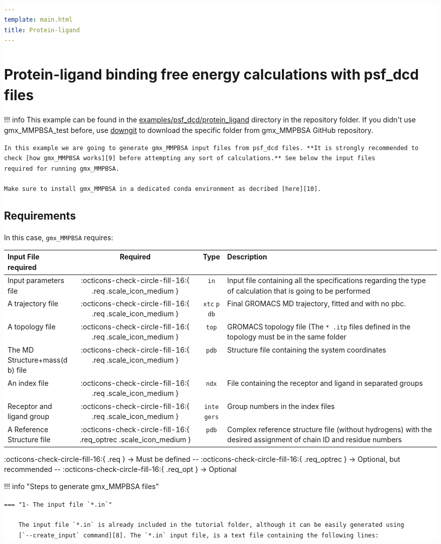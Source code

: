 ```yaml
---
template: main.html
title: Protein-ligand
---
```


# Protein-ligand binding free energy calculations with psf_dcd files

!!! info
    This example can be found in the [examples/psf_dcd/protein_ligand][6] directory in the repository folder. If 
    you didn't use gmx_MMPBSA_test before, use [downgit](https://downgit.github.io/#/home) to download the specific 
    folder from gmx_MMPBSA GitHub repository.

    In this example we are going to generate gmx_MMPBSA input files from psf_dcd files. **It is strongly recommended to 
    check [how gmx_MMPBSA works][9] before attempting any sort of calculations.** See below the input files 
    required for running gmx_MMPBSA.

    Make sure to install gmx_MMPBSA in a dedicated conda environment as decribed [here][10].

## Requirements

In this case, `gmx_MMPBSA` requires:

| Input File required            | Required |           Type             | Description |
|:-------------------------------|:--------:|:--------------------------:|:-------------------------------------------------------------------------------------------------------------|
| Input parameters file          | :octicons-check-circle-fill-16:{ .req .scale_icon_medium } |           `in`          | Input file containing all the specifications regarding the type of calculation that is going to be performed |
| A trajectory file              | :octicons-check-circle-fill-16:{ .req .scale_icon_medium } | `xtc` `pdb`        | Final GROMACS MD trajectory, fitted and with no pbc. |
| A topology file                | :octicons-check-circle-fill-16:{ .req .scale_icon_medium } |           `top`         | GROMACS topology file (The `* .itp` files defined in the topology must be in the same folder |
| The MD Structure+mass(db) file | :octicons-check-circle-fill-16:{ .req .scale_icon_medium } |           `pdb`    | Structure file containing the system coordinates |
| An index file                  | :octicons-check-circle-fill-16:{ .req .scale_icon_medium } |          `ndx`    | File containing the receptor and ligand in separated groups |
| Receptor and ligand group      | :octicons-check-circle-fill-16:{ .req .scale_icon_medium } |        `integers`       | Group numbers in the index files |
| A Reference Structure file     | :octicons-check-circle-fill-16:{ .req_optrec .scale_icon_medium } |           `pdb`         | Complex reference structure file (without hydrogens) with the desired assignment of chain ID and residue numbers |
              
:octicons-check-circle-fill-16:{ .req } -> Must be defined -- :octicons-check-circle-fill-16:{ .req_optrec } -> 
Optional, but recommended -- :octicons-check-circle-fill-16:{ .req_opt } -> Optional

!!! info "Steps to generate gmx_MMPBSA files"

    === "1- The input file `*.in`"

        The input file `*.in` is already included in the tutorial folder, although it can be easily generated using 
        [`--create_input` command][8]. The `*.in` input file, is a text file containing the following lines:


  [1]: ../../../gmx_MMPBSA_command-line.md#gmx_mmpbsa-command-line
  [2]: ../../../input_file.md#the-input-file
  [3]: ../../../input_file.md#sample-input-files
  [5]: ../../../analyzer.md#gmx_mmpbsa_ana-the-analyzer-tool
  [6]: https://github.com/Valdes-Tresanco-MS/gmx_MMPBSA/tree/master/examples/psf_dcd/protein_ligand
  [7]: ../../gmx_MMPBSA_test.md#gmx_mmpbsa_test-command-line
  [8]: ../../../input_file.md#generation-of-input-files-with-gmx_mmpbsa
  [9]: ../../../howworks.md
  [10]: ../../../installation.md